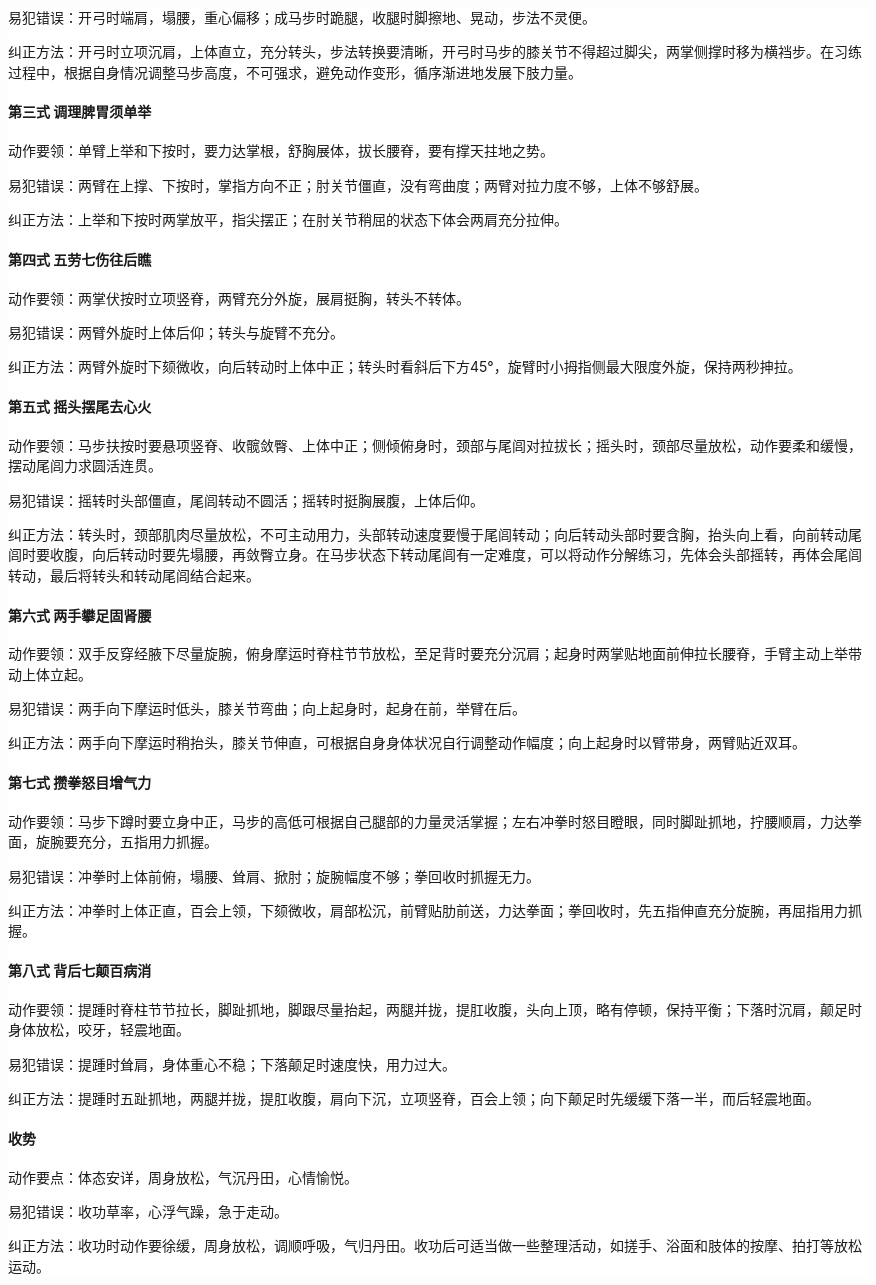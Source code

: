 易犯错误：开弓时端肩，塌腰，重心偏移；成马步时跪腿，收腿时脚擦地、晃动，步法不灵便。

纠正方法：开弓时立项沉肩，上体直立，充分转头，步法转换要清晰，开弓时马步的膝关节不得超过脚尖，两掌侧撑时移为横裆步。在习练过程中，根据自身情况调整马步高度，不可强求，避免动作变形，循序渐进地发展下肢力量。

#### 第三式 调理脾胃须单举

动作要领：单臂上举和下按时，要力达掌根，舒胸展体，拔长腰脊，要有撑天拄地之势。

易犯错误：两臂在上撑、下按时，掌指方向不正；肘关节僵直，没有弯曲度；两臂对拉力度不够，上体不够舒展。

纠正方法：上举和下按时两掌放平，指尖摆正；在肘关节稍屈的状态下体会两肩充分拉伸。

#### 第四式 五劳七伤往后瞧

动作要领：两掌伏按时立项竖脊，两臂充分外旋，展肩挺胸，转头不转体。

易犯错误：两臂外旋时上体后仰；转头与旋臂不充分。

纠正方法：两臂外旋时下颏微收，向后转动时上体中正；转头时看斜后下方45°，旋臂时小拇指侧最大限度外旋，保持两秒抻拉。

#### 第五式 摇头摆尾去心火

动作要领：马步扶按时要悬项竖脊、收髋敛臀、上体中正；侧倾俯身时，颈部与尾闾对拉拔长；摇头时，颈部尽量放松，动作要柔和缓慢，摆动尾闾力求圆活连贯。

易犯错误：摇转时头部僵直，尾闾转动不圆活；摇转时挺胸展腹，上体后仰。

纠正方法：转头时，颈部肌肉尽量放松，不可主动用力，头部转动速度要慢于尾闾转动；向后转动头部时要含胸，抬头向上看，向前转动尾闾时要收腹，向后转动时要先塌腰，再敛臀立身。在马步状态下转动尾闾有一定难度，可以将动作分解练习，先体会头部摇转，再体会尾闾转动，最后将转头和转动尾闾结合起来。

#### 第六式 两手攀足固肾腰

动作要领：双手反穿经腋下尽量旋腕，俯身摩运时脊柱节节放松，至足背时要充分沉肩；起身时两掌贴地面前伸拉长腰脊，手臂主动上举带动上体立起。

易犯错误：两手向下摩运时低头，膝关节弯曲；向上起身时，起身在前，举臂在后。

纠正方法：两手向下摩运时稍抬头，膝关节伸直，可根据自身身体状况自行调整动作幅度；向上起身时以臂带身，两臂贴近双耳。

#### 第七式 攒拳怒目增气力

动作要领：马步下蹲时要立身中正，马步的高低可根据自己腿部的力量灵活掌握；左右冲拳时怒目瞪眼，同时脚趾抓地，拧腰顺肩，力达拳面，旋腕要充分，五指用力抓握。

易犯错误：冲拳时上体前俯，塌腰、耸肩、掀肘；旋腕幅度不够；拳回收时抓握无力。

纠正方法：冲拳时上体正直，百会上领，下颏微收，肩部松沉，前臂贴肋前送，力达拳面；拳回收时，先五指伸直充分旋腕，再屈指用力抓握。

#### 第八式 背后七颠百病消

动作要领：提踵时脊柱节节拉长，脚趾抓地，脚跟尽量抬起，两腿并拢，提肛收腹，头向上顶，略有停顿，保持平衡；下落时沉肩，颠足时身体放松，咬牙，轻震地面。

易犯错误：提踵时耸肩，身体重心不稳；下落颠足时速度快，用力过大。

纠正方法：提踵时五趾抓地，两腿并拢，提肛收腹，肩向下沉，立项竖脊，百会上领；向下颠足时先缓缓下落一半，而后轻震地面。

#### 收势

动作要点：体态安详，周身放松，气沉丹田，心情愉悦。

易犯错误：收功草率，心浮气躁，急于走动。

纠正方法：收功时动作要徐缓，周身放松，调顺呼吸，气归丹田。收功后可适当做一些整理活动，如搓手、浴面和肢体的按摩、拍打等放松运动。
